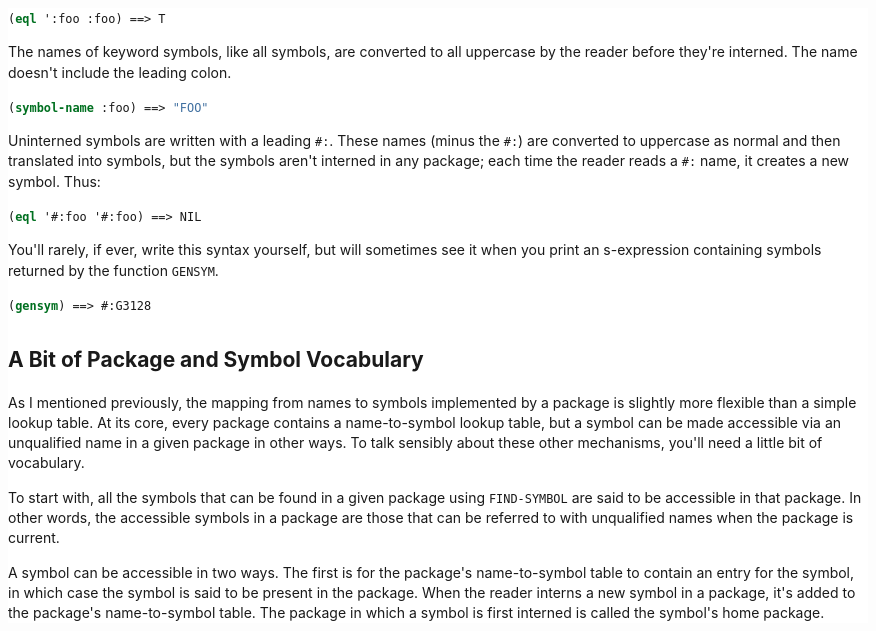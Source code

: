 
```lisp
(eql ':foo :foo) ==> T
```


The names of keyword symbols, like all symbols, are converted to all
uppercase by the reader before they're interned. The name doesn't
include the leading colon.


```lisp
(symbol-name :foo) ==> "FOO"
```


Uninterned symbols are written with a leading `#:`. These names
(minus the `#:`) are converted to uppercase as normal and then
translated into symbols, but the symbols aren't interned in any
package; each time the reader reads a `#:` name, it creates a
new symbol. Thus:


```lisp
(eql '#:foo '#:foo) ==> NIL
```


You'll rarely, if ever, write this syntax yourself, but will
sometimes see it when you print an s-expression containing symbols
returned by the function `GENSYM`.


```lisp
(gensym) ==> #:G3128
```

## A Bit of Package and Symbol Vocabulary


As I mentioned previously, the mapping from names to symbols
implemented by a package is slightly more flexible than a simple
lookup table. At its core, every package contains a name-to-symbol
lookup table, but a symbol can be made accessible via an unqualified
name in a given package in other ways. To talk sensibly about these
other mechanisms, you'll need a little bit of vocabulary.



To start with, all the symbols that can be found in a given package
using `FIND-SYMBOL` are said to be accessible in that package.
In other words, the accessible symbols in a package are those that
can be referred to with unqualified names when the package is
current.



A symbol can be accessible in two ways. The first is for the
package's name-to-symbol table to contain an entry for the symbol, in
which case the symbol is said to be present in the package. When
the reader interns a new symbol in a package, it's added to the
package's name-to-symbol table. The package in which a symbol is
first interned is called the symbol's home package.
